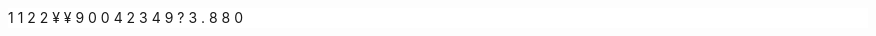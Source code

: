 <td>
1
</td>
<td>
1
</td>
</tr>
<tr>
<td>
</td>
<td>
2
</td>
<td>
2
</td>
<td>
¥
</td>
<td>
¥
</td>
<td>
9
</td>
<td>
0
</td>
<td>
0
</td>
<td>
4
</td>
<td>
2
</td>
<td>
3
</td>
<td>
4
</td>
<td>
9
</td>
</tr>
<tr>
<td>
</td>
<td>
?
</td>
<td>
3
</td>
<td>
. 8
</td>
<td>
8
</td>
<td>
0
